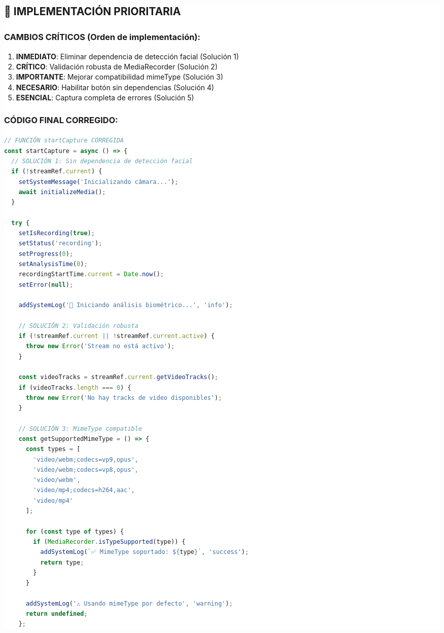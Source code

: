 
## 🎯 **IMPLEMENTACIÓN PRIORITARIA**

### **CAMBIOS CRÍTICOS (Orden de implementación):**

1. **INMEDIATO**: Eliminar dependencia de detección facial (Solución 1)
2. **CRÍTICO**: Validación robusta de MediaRecorder (Solución 2)  
3. **IMPORTANTE**: Mejorar compatibilidad mimeType (Solución 3)
4. **NECESARIO**: Habilitar botón sin dependencias (Solución 4)
5. **ESENCIAL**: Captura completa de errores (Solución 5)

### **CÓDIGO FINAL CORREGIDO:**

```javascript
// FUNCIÓN startCapture CORREGIDA
const startCapture = async () => {
  // SOLUCIÓN 1: Sin dependencia de detección facial
  if (!streamRef.current) {
    setSystemMessage('Inicializando cámara...');
    await initializeMedia();
  }

  try {
    setIsRecording(true);
    setStatus('recording');
    setProgress(0);
    setAnalysisTime(0);
    recordingStartTime.current = Date.now();
    setError(null);

    addSystemLog('🚀 Iniciando análisis biométrico...', 'info');

    // SOLUCIÓN 2: Validación robusta
    if (!streamRef.current || !streamRef.current.active) {
      throw new Error('Stream no está activo');
    }

    const videoTracks = streamRef.current.getVideoTracks();
    if (videoTracks.length === 0) {
      throw new Error('No hay tracks de video disponibles');
    }

    // SOLUCIÓN 3: MimeType compatible
    const getSupportedMimeType = () => {
      const types = [
        'video/webm;codecs=vp9,opus',
        'video/webm;codecs=vp8,opus', 
        'video/webm',
        'video/mp4;codecs=h264,aac',
        'video/mp4'
      ];
      
      for (const type of types) {
        if (MediaRecorder.isTypeSupported(type)) {
          addSystemLog(`✅ MimeType soportado: ${type}`, 'success');
          return type;
        }
      }
      
      addSystemLog('⚠️ Usando mimeType por defecto', 'warning');
      return undefined;
    };

```